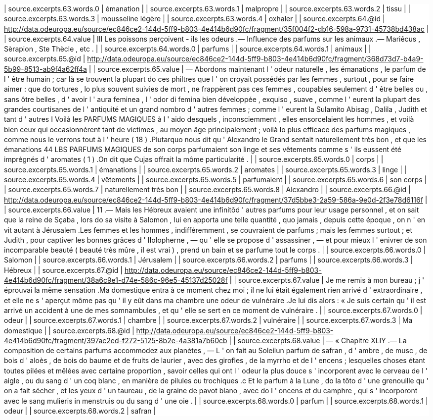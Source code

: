 | source.excerpts.63.words.0 | émanation |
| source.excerpts.63.words.1 | malpropre |
| source.excerpts.63.words.2 | tissu |
| source.excerpts.63.words.3 | mousseline légère |
| source.excerpts.63.words.4 | oxhaler |
| source.excerpts.64.@id | http://data.odeuropa.eu/source/ec846ce2-144d-5ff9-b803-4e414b6d90fc/fragment/35f004f2-db16-598a-9731-45738bd438ac |
| source.excerpts.64.value | III Les poissons perçoivent - ils les odeurs .— Influence des parfums sur les animaux .— Mariêcus , Sèrapion , Ste Thècle , etc . |
| source.excerpts.64.words.0 | parfums |
| source.excerpts.64.words.1 | animaux |
| source.excerpts.65.@id | http://data.odeuropa.eu/source/ec846ce2-144d-5ff9-b803-4e414b6d90fc/fragment/368d73d7-b4a9-5b99-8513-ab9f4a62ff4a |
| source.excerpts.65.value | — Abordons maintenant l ' odeur naturelle , les émanations , le parfum de l ' être humain ; car là se trouvent la plupart do ces philtres que l ' on croyait possédés par les femmes , surtout , pour se faire aimer : que do tortures , lo plus souvent suivies de mort , ne frappèrent pas ces femmes , coupables seulement d ' être belles ou , sans ôtre belles , d ' avoir l ' aura feminea , l ' odor di femina bien développée , exquiso , suave , comme l ' eurent la plupart des grandes courtisanes de l ' antiquité et un grand nombro d ' autres femmes ; comme l ' eurent la Sulamito Abisag , Dalila , Judith et tant d ' autres I Voilà les PARFUMS MAGIQUES à l ' aido desquels , inconsciemment , elles ensorcelaient les hommes , et voilà bien ceux qui occasionnèrent tant de victimes , au moyen âge principalement ; voilà lo plus efficace des parfums magiques , comme nous le verrons tout à l ' heure ( 18 ) .Plutarquo nous dit qu ' Alcxandro le Grand sentait naturellement très bon , et que les émanations 44 LBS PARFUMS MAGIQUES de son corps parfumaient son linge et ses vêtements comme s ' ils eussent été imprégnés d ' aromates ( 1 ) .On dit que Cujas offrait la môme particularité . |
| source.excerpts.65.words.0 | corps |
| source.excerpts.65.words.1 | émanations |
| source.excerpts.65.words.2 | aromates |
| source.excerpts.65.words.3 | linge |
| source.excerpts.65.words.4 | vêtements |
| source.excerpts.65.words.5 | parfumaient |
| source.excerpts.65.words.6 | son corps |
| source.excerpts.65.words.7 | naturellement très bon |
| source.excerpts.65.words.8 | Alcxandro |
| source.excerpts.66.@id | http://data.odeuropa.eu/source/ec846ce2-144d-5ff9-b803-4e414b6d90fc/fragment/37d5bbe3-2a59-586a-9e0d-2f3e78d6116f |
| source.excerpts.66.value | 11 .— Mais les Hébreux avaient une infinitôd ' autres parfums pour leur usage personnel , et on sait que la reine de Sçaba , lors do sa visite à Salomon , lui en apporta une telle quantité , quo jamais , depuis cette époque , on n ' en vit autant à Jérusalem .Les femmes et les hommes , indifféremment , se couvraient de parfums ; mais les femmes surtout ; et Judith , pour captiver les bonnes grâces d ' IIoIopherne , — qu ' elle se propose d ' assassiner , — et pour mieux l ' enivrer de son incomparable beauté ( beauté très mûre , il est vrai ) , prend un bain et se parfume tout le corps . |
| source.excerpts.66.words.0 | Salomon |
| source.excerpts.66.words.1 | Jérusalem |
| source.excerpts.66.words.2 | parfums |
| source.excerpts.66.words.3 | Hébreux |
| source.excerpts.67.@id | http://data.odeuropa.eu/source/ec846ce2-144d-5ff9-b803-4e414b6d90fc/fragment/38a6c9e1-d74e-586c-96e5-45137d25028f |
| source.excerpts.67.value | Je me remis à mon bureau ; j ' éprouvai la même sensation .Ma domestique entra à ce moment chez moi ; il ne lui était également rien arrivé d ' extraordinaire , et elle ne s ' aperçut môme pas qu ' il y eût dans ma chambre une odeur de vulnéraire .Je lui dis alors : « Je suis certain qu ' il est arrivé un accident à une de mes somnambules , et qu ' elle se sert en ce moment de vulnéraire . |
| source.excerpts.67.words.0 | odeur |
| source.excerpts.67.words.1 | chambre |
| source.excerpts.67.words.2 | vulnéraire |
| source.excerpts.67.words.3 | Ma domestique |
| source.excerpts.68.@id | http://data.odeuropa.eu/source/ec846ce2-144d-5ff9-b803-4e414b6d90fc/fragment/397ac2ed-f272-5125-8b2e-4a381a7b60cb |
| source.excerpts.68.value | — « Chapitre XLIY .— La composition de certains parfums accommodez aux planètes , — L ' on fait au Soleilun parfum de safran , d ' ambre , de musc , de bois d ' aloès , de bois do baume et de fruits de laurier , avec des girofles , de la myrrho et de l ' encens ; lesquelles choses étant toutes pilées et mêlées avec certaine proportion , savoir celles qui ont l ' odeur la plus douce s ' incorporent avec le cerveau de l ' aigle , ou du sang d ' un coq blanc , en manière de pilules ou trochiques .c Et le parfum à la Lune , do la tôto d ' une grenouille qu ' on a fait sécher , et les yeux d ' un taureau , de la graine de pavot blano , avec do l ' oncens et du camphre , qui s ' incorporont avec le sang mulieris in menstruis ou du sang d ' une oie . |
| source.excerpts.68.words.0 | parfum |
| source.excerpts.68.words.1 | odeur |
| source.excerpts.68.words.2 | safran |